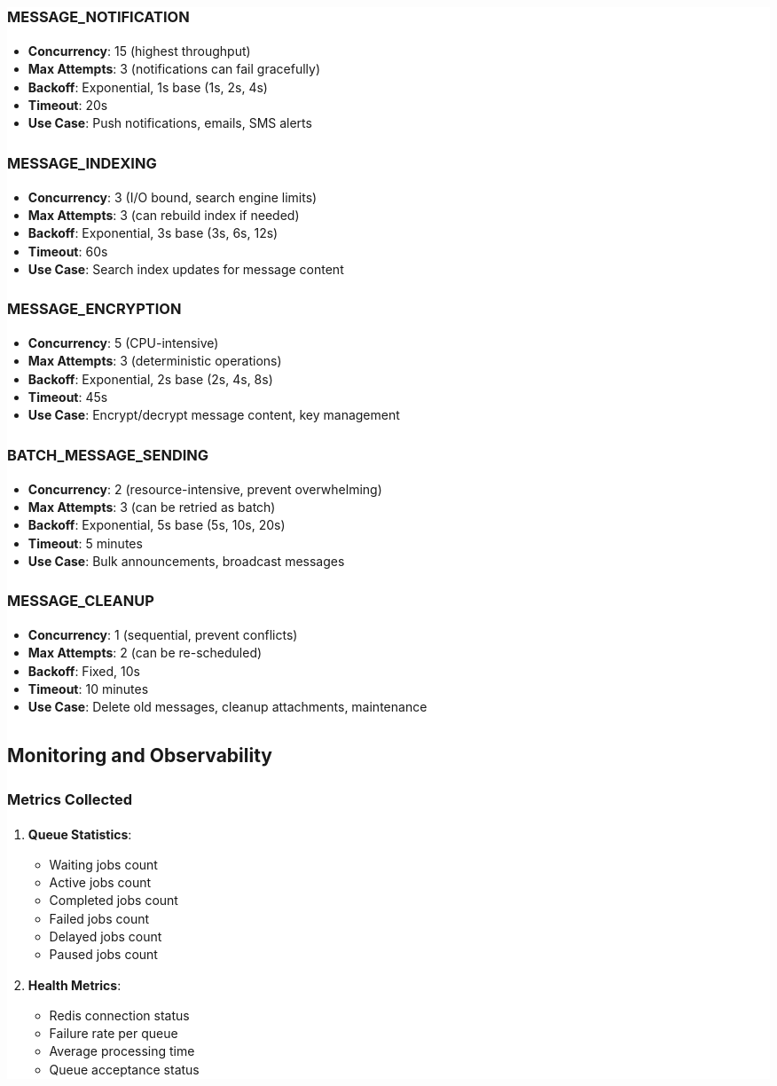 ### MESSAGE_NOTIFICATION
- **Concurrency**: 15 (highest throughput)
- **Max Attempts**: 3 (notifications can fail gracefully)
- **Backoff**: Exponential, 1s base (1s, 2s, 4s)
- **Timeout**: 20s
- **Use Case**: Push notifications, emails, SMS alerts

### MESSAGE_INDEXING
- **Concurrency**: 3 (I/O bound, search engine limits)
- **Max Attempts**: 3 (can rebuild index if needed)
- **Backoff**: Exponential, 3s base (3s, 6s, 12s)
- **Timeout**: 60s
- **Use Case**: Search index updates for message content

### MESSAGE_ENCRYPTION
- **Concurrency**: 5 (CPU-intensive)
- **Max Attempts**: 3 (deterministic operations)
- **Backoff**: Exponential, 2s base (2s, 4s, 8s)
- **Timeout**: 45s
- **Use Case**: Encrypt/decrypt message content, key management

### BATCH_MESSAGE_SENDING
- **Concurrency**: 2 (resource-intensive, prevent overwhelming)
- **Max Attempts**: 3 (can be retried as batch)
- **Backoff**: Exponential, 5s base (5s, 10s, 20s)
- **Timeout**: 5 minutes
- **Use Case**: Bulk announcements, broadcast messages

### MESSAGE_CLEANUP
- **Concurrency**: 1 (sequential, prevent conflicts)
- **Max Attempts**: 2 (can be re-scheduled)
- **Backoff**: Fixed, 10s
- **Timeout**: 10 minutes
- **Use Case**: Delete old messages, cleanup attachments, maintenance

## Monitoring and Observability

### Metrics Collected
1. **Queue Statistics**:
   - Waiting jobs count
   - Active jobs count
   - Completed jobs count
   - Failed jobs count
   - Delayed jobs count
   - Paused jobs count

2. **Health Metrics**:
   - Redis connection status
   - Failure rate per queue
   - Average processing time
   - Queue acceptance status
